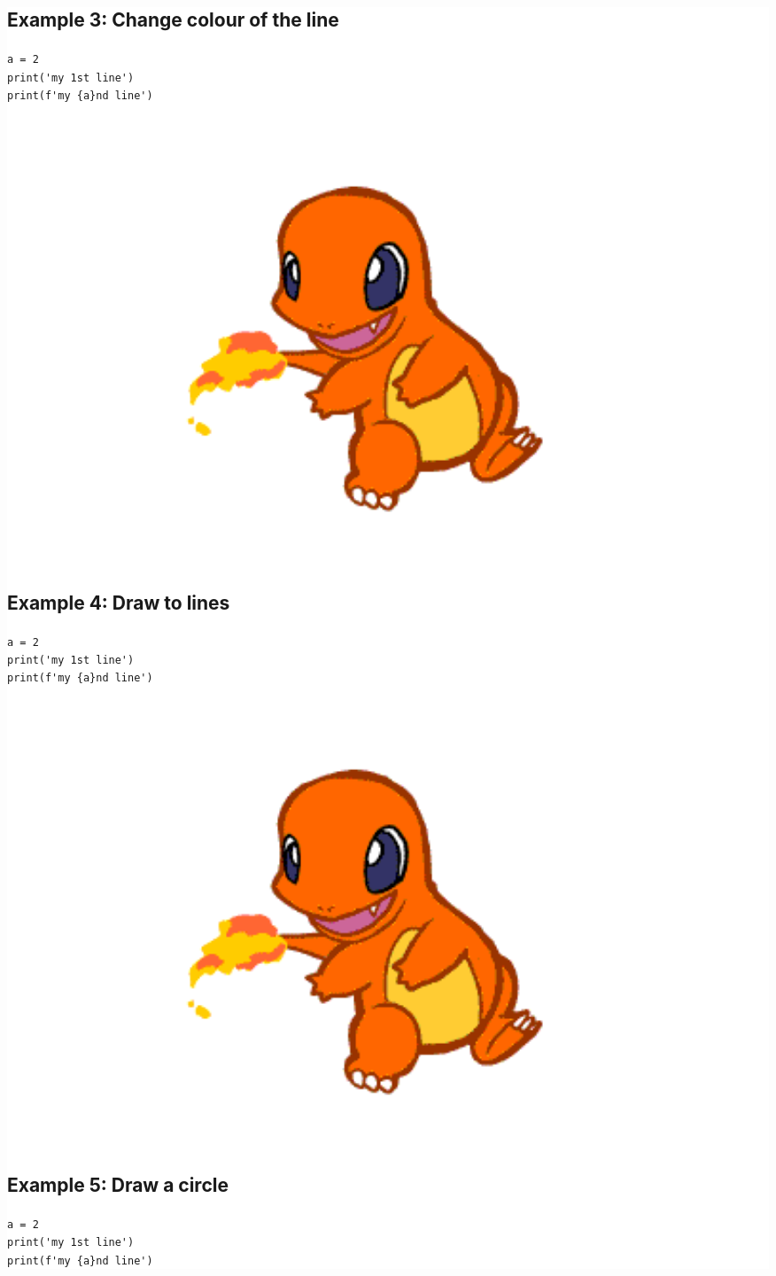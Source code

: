 ## Example 3: Change colour of the line 

```{code-block} python
a = 2
print('my 1st line')
print(f'my {a}nd line')
```

<a class="" data-lightbox="Cargar proyecto" href="_static/lesson1/test.gif" title="Cargar proyecto" data-title="Cargar proyecto"><img src="_static/lesson1/test.gif" class="align-center" width="800px" height="500px" alt="Cargar proyecto">
</a>

## Example 4: Draw to lines 

```{code-block} python
a = 2
print('my 1st line')
print(f'my {a}nd line')
```

<a class="" data-lightbox="Cargar proyecto" href="_static/lesson1/test.gif" title="Cargar proyecto" data-title="Cargar proyecto"><img src="_static/lesson1/test.gif" class="align-center" width="800px" height="500px" alt="Cargar proyecto">
</a>

## Example 5: Draw a circle 

```{code-block} python
a = 2
print('my 1st line')
print(f'my {a}nd line')
```
